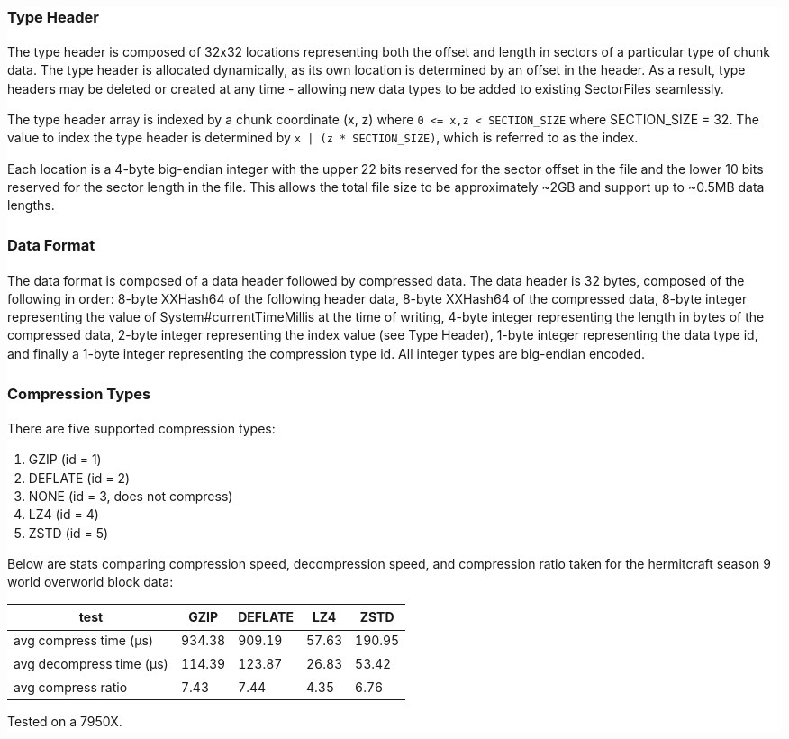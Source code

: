 ### Type Header

The type header is composed of 32x32 locations representing both the offset 
and length in sectors of a particular type of chunk data. The type header
is allocated dynamically, as its own location is determined by an offset
in the header. As a result, type headers may be deleted or created at 
any time - allowing new data types to be added to existing SectorFiles
seamlessly.

The type header array is indexed by a chunk coordinate (x, z) where
`0 <= x,z < SECTION_SIZE` where SECTION_SIZE = 32. The value to index the
type header is determined by `x | (z * SECTION_SIZE)`, which is referred 
to as the index.

Each location is a 4-byte big-endian integer with the upper 22 bits reserved 
for the sector offset in the file and the lower 10 bits reserved for the
sector length in the file. This allows the total file size to be 
approximately ~2GB and support up to ~0.5MB data lengths. 

### Data Format

The data format is composed of a data header followed by compressed data. 
The data header is 32 bytes, composed of the following in order:
8-byte XXHash64 of the following header data, 8-byte XXHash64 of the
compressed data, 8-byte integer representing the value of 
System#currentTimeMillis at the time of writing, 4-byte integer representing
the length in bytes of the compressed data, 2-byte integer representing the
index value (see Type Header), 1-byte integer representing the data type id,
and finally a 1-byte integer representing the compression type id. All integer
types are big-endian encoded.

### Compression Types

There are five supported compression types:

1. GZIP (id = 1)
2. DEFLATE (id = 2)
3. NONE (id = 3, does not compress)
4. LZ4 (id = 4)
5. ZSTD (id = 5)

Below are stats comparing compression speed, decompression speed, and compression ratio
taken for the [hermitcraft season 9 world](https://download.hermitcraft.com/hermitcraft9.zip) 
overworld block data:

| test                     | GZIP   | DEFLATE | LZ4   | ZSTD   |
|--------------------------|--------|---------|-------|--------|
| avg compress time (µs)   | 934.38 | 909.19  | 57.63 | 190.95 |
| avg decompress time (µs) | 114.39 | 123.87  | 26.83 | 53.42  |
| avg compress ratio       | 7.43   | 7.44    | 4.35  | 6.76   |

Tested on a 7950X. 
